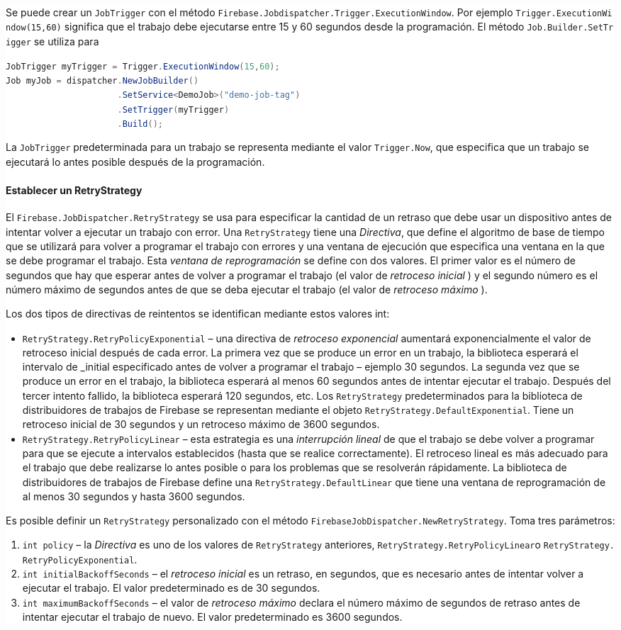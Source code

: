 Se puede crear un `JobTrigger` con el método `Firebase.Jobdispatcher.Trigger.ExecutionWindow`.  Por ejemplo `Trigger.ExecutionWindow(15,60)` significa que el trabajo debe ejecutarse entre 15 y 60 segundos desde la programación. El método `Job.Builder.SetTrigger` se utiliza para 

```csharp
JobTrigger myTrigger = Trigger.ExecutionWindow(15,60);
Job myJob = dispatcher.NewJobBuilder()
                      .SetService<DemoJob>("demo-job-tag")
                      .SetTrigger(myTrigger)
                      .Build();
```

La `JobTrigger` predeterminada para un trabajo se representa mediante el valor `Trigger.Now`, que especifica que un trabajo se ejecutará lo antes posible después de la programación.

<a name="Setting_a_RetryStrategy" />

#### <a name="setting-a-retrystrategy"></a>Establecer un RetryStrategy

El `Firebase.JobDispatcher.RetryStrategy` se usa para especificar la cantidad de un retraso que debe usar un dispositivo antes de intentar volver a ejecutar un trabajo con error. Una `RetryStrategy` tiene una _Directiva_, que define el algoritmo de base de tiempo que se utilizará para volver a programar el trabajo con errores y una ventana de ejecución que especifica una ventana en la que se debe programar el trabajo. Esta _ventana de reprogramación_ se define con dos valores. El primer valor es el número de segundos que hay que esperar antes de volver a programar el trabajo (el valor de _retroceso inicial_ ) y el segundo número es el número máximo de segundos antes de que se deba ejecutar el trabajo (el valor de _retroceso máximo_ ). 

Los dos tipos de directivas de reintentos se identifican mediante estos valores int:

- `RetryStrategy.RetryPolicyExponential` &ndash; una directiva de _retroceso exponencial_ aumentará exponencialmente el valor de retroceso inicial después de cada error. La primera vez que se produce un error en un trabajo, la biblioteca esperará el intervalo de _initial especificado antes de volver a programar el trabajo &ndash; ejemplo 30 segundos. La segunda vez que se produce un error en el trabajo, la biblioteca esperará al menos 60 segundos antes de intentar ejecutar el trabajo. Después del tercer intento fallido, la biblioteca esperará 120 segundos, etc. Los `RetryStrategy` predeterminados para la biblioteca de distribuidores de trabajos de Firebase se representan mediante el objeto `RetryStrategy.DefaultExponential`. Tiene un retroceso inicial de 30 segundos y un retroceso máximo de 3600 segundos.
- `RetryStrategy.RetryPolicyLinear` &ndash; esta estrategia es una _interrupción lineal_ de que el trabajo se debe volver a programar para que se ejecute a intervalos establecidos (hasta que se realice correctamente). El retroceso lineal es más adecuado para el trabajo que debe realizarse lo antes posible o para los problemas que se resolverán rápidamente. La biblioteca de distribuidores de trabajos de Firebase define una `RetryStrategy.DefaultLinear` que tiene una ventana de reprogramación de al menos 30 segundos y hasta 3600 segundos.

Es posible definir un `RetryStrategy` personalizado con el método `FirebaseJobDispatcher.NewRetryStrategy`. Toma tres parámetros:

1. `int policy` &ndash; la _Directiva_ es uno de los valores de `RetryStrategy` anteriores, `RetryStrategy.RetryPolicyLinear`o `RetryStrategy.RetryPolicyExponential`.
2. `int initialBackoffSeconds` &ndash; el _retroceso inicial_ es un retraso, en segundos, que es necesario antes de intentar volver a ejecutar el trabajo. El valor predeterminado es de 30 segundos. 
3. `int maximumBackoffSeconds` &ndash; el valor de _retroceso máximo_ declara el número máximo de segundos de retraso antes de intentar ejecutar el trabajo de nuevo. El valor predeterminado es 3600 segundos. 
